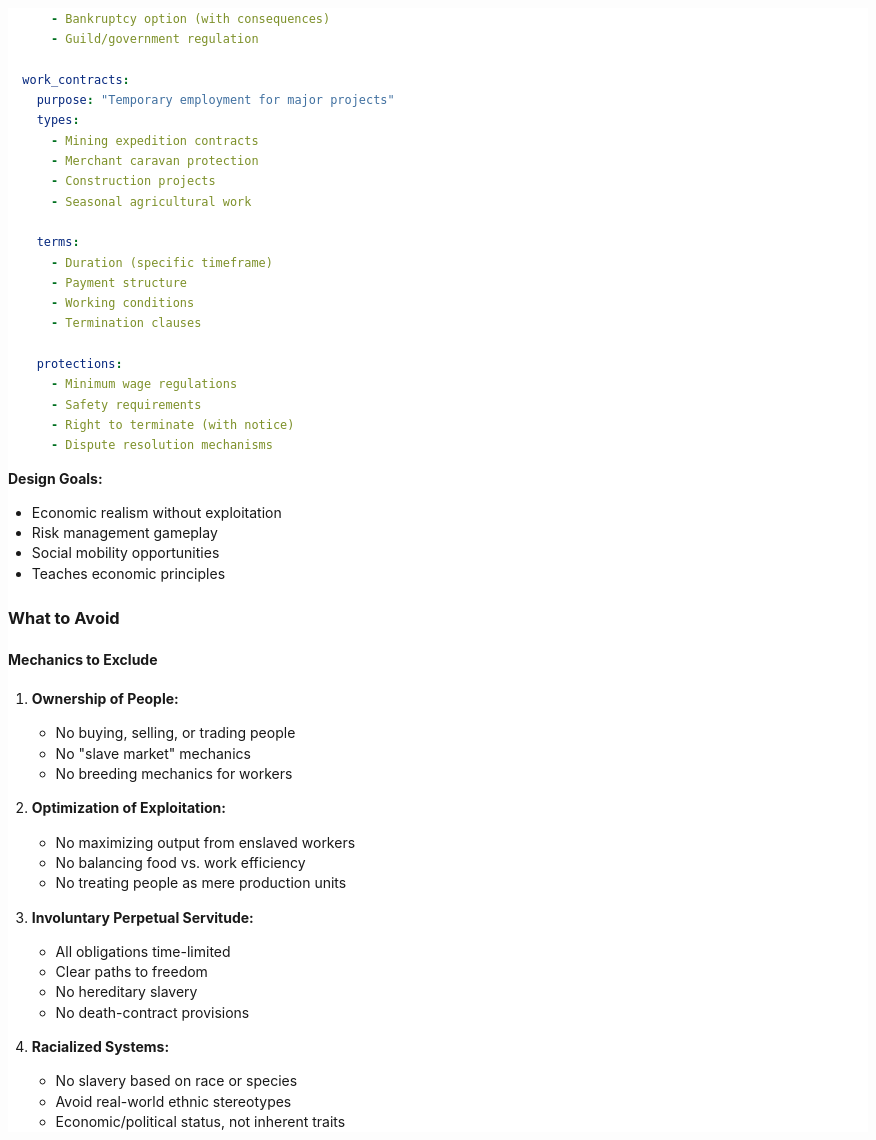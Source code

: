 ```yaml
      - Bankruptcy option (with consequences)
      - Guild/government regulation
  
  work_contracts:
    purpose: "Temporary employment for major projects"
    types:
      - Mining expedition contracts
      - Merchant caravan protection
      - Construction projects
      - Seasonal agricultural work
    
    terms:
      - Duration (specific timeframe)
      - Payment structure
      - Working conditions
      - Termination clauses
    
    protections:
      - Minimum wage regulations
      - Safety requirements
      - Right to terminate (with notice)
      - Dispute resolution mechanisms
```

**Design Goals:**
- Economic realism without exploitation
- Risk management gameplay
- Social mobility opportunities
- Teaches economic principles

### What to Avoid

#### Mechanics to Exclude

1. **Ownership of People:**
   - No buying, selling, or trading people
   - No "slave market" mechanics
   - No breeding mechanics for workers

2. **Optimization of Exploitation:**
   - No maximizing output from enslaved workers
   - No balancing food vs. work efficiency
   - No treating people as mere production units

3. **Involuntary Perpetual Servitude:**
   - All obligations time-limited
   - Clear paths to freedom
   - No hereditary slavery
   - No death-contract provisions

4. **Racialized Systems:**
   - No slavery based on race or species
   - Avoid real-world ethnic stereotypes
   - Economic/political status, not inherent traits
